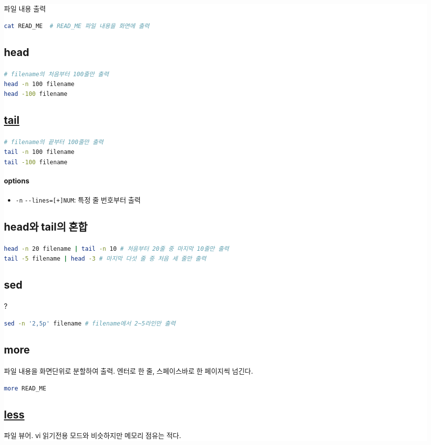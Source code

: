 파일 내용 출력

```bash
cat READ_ME  # READ_ME 파일 내용을 화면에 출력
```

## head

```bash
# filename의 처음부터 100줄만 출력
head -n 100 filename
head -100 filename
```

## [tail](https://man7.org/linux/man-pages/man1/tail.1.html)

```bash
# filename의 끝부터 100줄만 출력
tail -n 100 filename
tail -100 filename
```

#### options

- `-n` `--lines=[+]NUM`: 특정 줄 번호부터 출력

## head와 tail의 혼합

```bash
head -n 20 filename | tail -n 10 # 처음부터 20줄 중 마지막 10줄만 출력
tail -5 filename | head -3 # 마지막 다섯 줄 중 처음 세 줄만 출력
```

## sed

?

```bash
sed -n '2,5p' filename # filename에서 2~5라인만 출력
```

## more

파일 내용을 화면단위로 분할하여 출력. 엔터로 한 줄, 스페이스바로 한 페이지씩 넘긴다.

```bash
more READ_ME
```

## [less](https://man7.org/linux/man-pages/man1/less.1.html)

파일 뷰어. vi 읽기전용 모드와 비슷하지만 메모리 점유는 적다.
